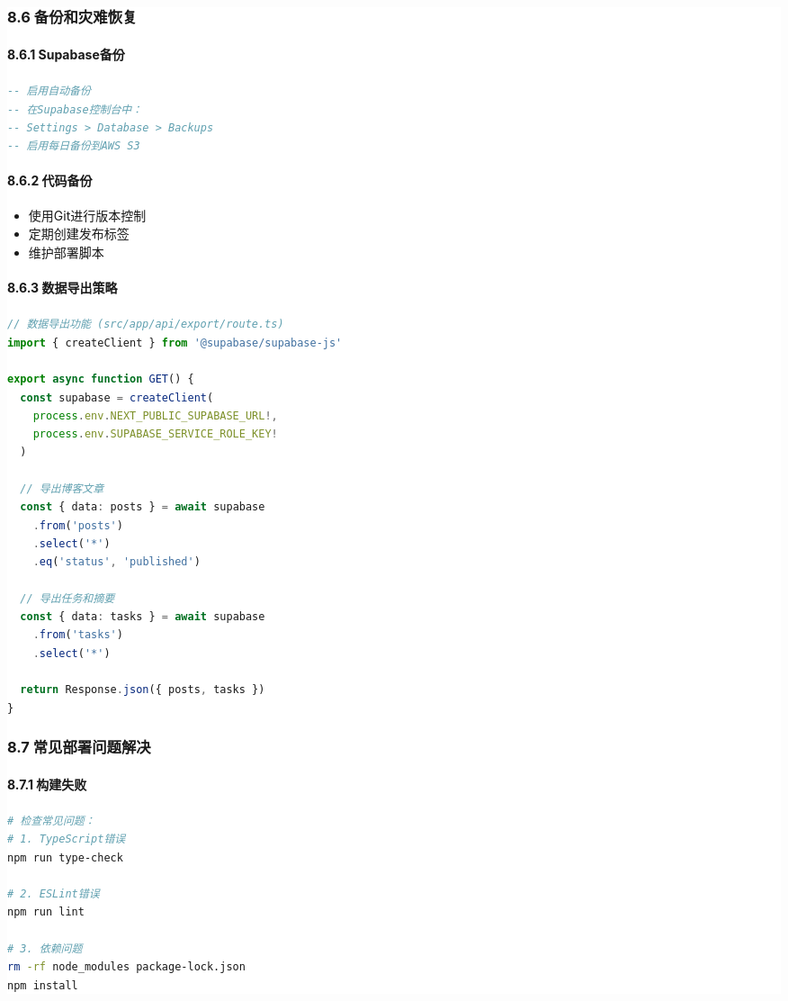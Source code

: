 ### 8.6 备份和灾难恢复

#### 8.6.1 Supabase备份
```sql
-- 启用自动备份
-- 在Supabase控制台中：
-- Settings > Database > Backups
-- 启用每日备份到AWS S3
```

#### 8.6.2 代码备份
- 使用Git进行版本控制
- 定期创建发布标签
- 维护部署脚本

#### 8.6.3 数据导出策略
```typescript
// 数据导出功能 (src/app/api/export/route.ts)
import { createClient } from '@supabase/supabase-js'

export async function GET() {
  const supabase = createClient(
    process.env.NEXT_PUBLIC_SUPABASE_URL!,
    process.env.SUPABASE_SERVICE_ROLE_KEY!
  )

  // 导出博客文章
  const { data: posts } = await supabase
    .from('posts')
    .select('*')
    .eq('status', 'published')

  // 导出任务和摘要
  const { data: tasks } = await supabase
    .from('tasks')
    .select('*')

  return Response.json({ posts, tasks })
}
```

### 8.7 常见部署问题解决

#### 8.7.1 构建失败
```bash
# 检查常见问题：
# 1. TypeScript错误
npm run type-check

# 2. ESLint错误
npm run lint

# 3. 依赖问题
rm -rf node_modules package-lock.json
npm install
```
